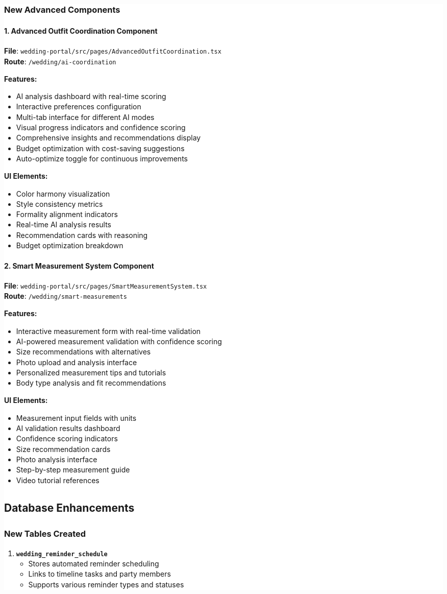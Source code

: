 ### New Advanced Components

#### 1. Advanced Outfit Coordination Component

**File**: `wedding-portal/src/pages/AdvancedOutfitCoordination.tsx`  
**Route**: `/wedding/ai-coordination`

**Features:**
- AI analysis dashboard with real-time scoring
- Interactive preferences configuration
- Multi-tab interface for different AI modes
- Visual progress indicators and confidence scoring
- Comprehensive insights and recommendations display
- Budget optimization with cost-saving suggestions
- Auto-optimize toggle for continuous improvements

**UI Elements:**
- Color harmony visualization
- Style consistency metrics
- Formality alignment indicators
- Real-time AI analysis results
- Recommendation cards with reasoning
- Budget optimization breakdown

#### 2. Smart Measurement System Component

**File**: `wedding-portal/src/pages/SmartMeasurementSystem.tsx`  
**Route**: `/wedding/smart-measurements`

**Features:**
- Interactive measurement form with real-time validation
- AI-powered measurement validation with confidence scoring
- Size recommendations with alternatives
- Photo upload and analysis interface
- Personalized measurement tips and tutorials
- Body type analysis and fit recommendations

**UI Elements:**
- Measurement input fields with units
- AI validation results dashboard
- Confidence scoring indicators
- Size recommendation cards
- Photo analysis interface
- Step-by-step measurement guide
- Video tutorial references

## Database Enhancements

### New Tables Created

1. **`wedding_reminder_schedule`**
   - Stores automated reminder scheduling
   - Links to timeline tasks and party members
   - Supports various reminder types and statuses
